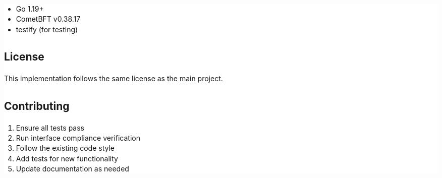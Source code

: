 - Go 1.19+
- CometBFT v0.38.17
- testify (for testing)

## License

This implementation follows the same license as the main project.

## Contributing

1. Ensure all tests pass
2. Run interface compliance verification
3. Follow the existing code style
4. Add tests for new functionality
5. Update documentation as needed

